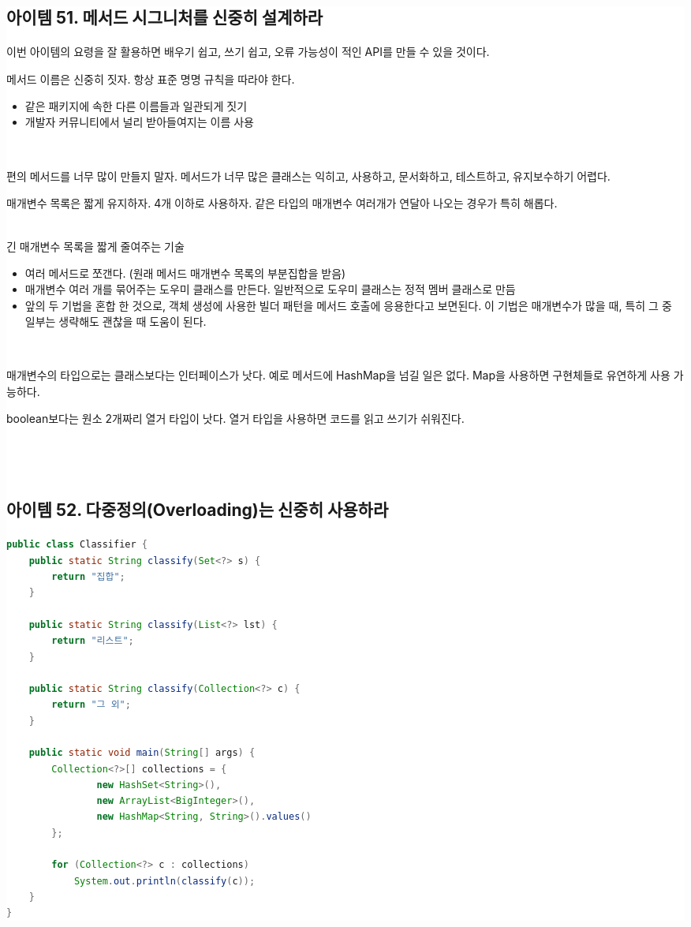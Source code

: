 ## 아이템 51. 메서드 시그니처를 신중히 설계하라

이번 아이템의 요령을 잘 활용하면 배우기 쉽고, 쓰기 쉽고, 오류 가능성이 적인 API를 만들 수 있을 것이다.  

메서드 이름은 신중히 짓자. 항상 표준 명명 규칙을 따라야 한다.  

- 같은 패키지에 속한 다른 이름들과 일관되게 짓기
- 개발자 커뮤니티에서 널리 받아들여지는 이름 사용  
<br/>

편의 메서드를 너무 많이 만들지 말자. 메서드가 너무 많은 클래스는 익히고, 사용하고, 문서화하고, 테스트하고, 유지보수하기 어렵다.  

매개변수 목록은 짧게 유지하자. 4개 이하로 사용하자. 같은 타입의 매개변수 여러개가 연달아 나오는 경우가 특히 해롭다.  
<br/>

긴 매개변수 목록을 짧게 줄여주는 기술

- 여러 메서드로 쪼갠다. (원래 메서드 매개변수 목록의 부분집합을 받음)
- 매개변수 여러 개를 묶어주는 도우미 클래스를 만든다. 일반적으로 도우미 클래스는 정적 멤버 클래스로 만듬
- 앞의 두 기법을 혼합 한 것으로, 객체 생성에 사용한 빌더 패턴을 메서드 호출에 응용한다고 보면된다. 이 기법은 매개변수가 많을 때, 특히 그 중 일부는 생략해도 괜찮을 때 도움이 된다.  
<br/>

매개변수의 타입으로는 클래스보다는 인터페이스가 낫다. 예로 메서드에 HashMap을 넘길 일은 없다. Map을 사용하면 구현체들로 유연하게 사용 가능하다.  

boolean보다는 원소 2개짜리 열거 타입이 낫다. 열거 타입을 사용하면 코드를 읽고 쓰기가 쉬워진다.  
<br/>
<br/>
<br/>

## 아이템 52. 다중정의(Overloading)는 신중히 사용하라

```java
public class Classifier {
    public static String classify(Set<?> s) {
        return "집합";
    }

    public static String classify(List<?> lst) {
        return "리스트";
    }

    public static String classify(Collection<?> c) {
        return "그 외";
    }

    public static void main(String[] args) {
        Collection<?>[] collections = {
                new HashSet<String>(),
                new ArrayList<BigInteger>(),
                new HashMap<String, String>().values()
        };

        for (Collection<?> c : collections)
            System.out.println(classify(c));
    }
}
```
